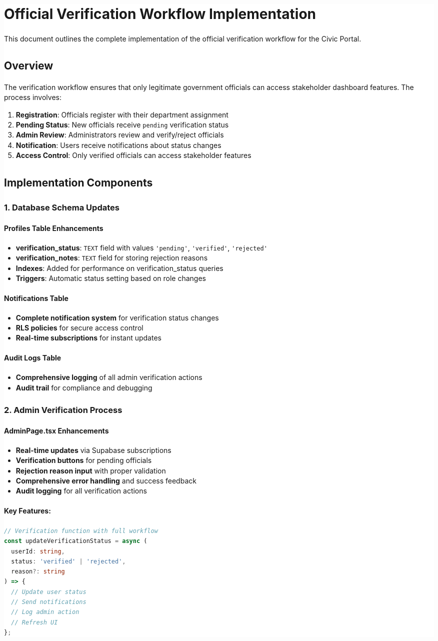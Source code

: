 # Official Verification Workflow Implementation

This document outlines the complete implementation of the official verification workflow for the Civic Portal.

## Overview

The verification workflow ensures that only legitimate government officials can access stakeholder dashboard features. The process involves:

1. **Registration**: Officials register with their department assignment
2. **Pending Status**: New officials receive `pending` verification status
3. **Admin Review**: Administrators review and verify/reject officials
4. **Notification**: Users receive notifications about status changes
5. **Access Control**: Only verified officials can access stakeholder features

## Implementation Components

### 1. Database Schema Updates

#### Profiles Table Enhancements
- **verification_status**: `TEXT` field with values `'pending'`, `'verified'`, `'rejected'`
- **verification_notes**: `TEXT` field for storing rejection reasons
- **Indexes**: Added for performance on verification_status queries
- **Triggers**: Automatic status setting based on role changes

#### Notifications Table
- **Complete notification system** for verification status changes
- **RLS policies** for secure access control
- **Real-time subscriptions** for instant updates

#### Audit Logs Table
- **Comprehensive logging** of all admin verification actions
- **Audit trail** for compliance and debugging

### 2. Admin Verification Process

#### AdminPage.tsx Enhancements
- **Real-time updates** via Supabase subscriptions
- **Verification buttons** for pending officials
- **Rejection reason input** with proper validation
- **Comprehensive error handling** and success feedback
- **Audit logging** for all verification actions

#### Key Features:
```typescript
// Verification function with full workflow
const updateVerificationStatus = async (
  userId: string,
  status: 'verified' | 'rejected',
  reason?: string
) => {
  // Update user status
  // Send notifications
  // Log admin action
  // Refresh UI
};
```
